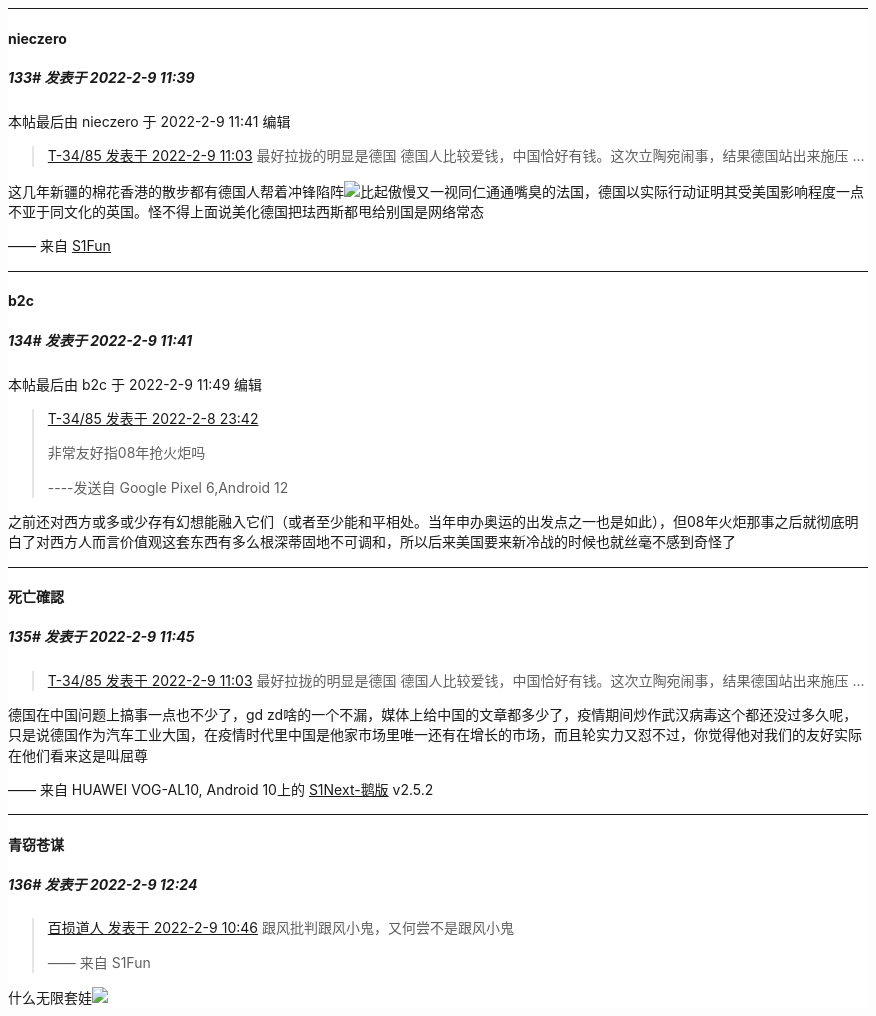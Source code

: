 *****

####  nieczero  
##### 133#       发表于 2022-2-9 11:39

 本帖最后由 nieczero 于 2022-2-9 11:41 编辑 
<blockquote><a href="httphttps://bbs.saraba1st.com/2b/forum.php?mod=redirect&amp;goto=findpost&amp;pid=54601872&amp;ptid=2051448" target="_blank">T-34/85 发表于 2022-2-9 11:03</a>
最好拉拢的明显是德国
德国人比较爱钱，中国恰好有钱。这次立陶宛闹事，结果德国站出来施压 ...</blockquote>
这几年新疆的棉花香港的散步都有德国人帮着冲锋陷阵<img src="https://static.saraba1st.com/image/smiley/face2017/020.png" referrerpolicy="no-referrer">比起傲慢又一视同仁通通嘴臭的法国，德国以实际行动证明其受美国影响程度一点不亚于同文化的英国。怪不得上面说美化德国把珐西斯都甩给别国是网络常态

—— 来自 [S1Fun](https://s1fun.koalcat.com)

*****

####  b2c  
##### 134#       发表于 2022-2-9 11:41

 本帖最后由 b2c 于 2022-2-9 11:49 编辑 
<blockquote><a href="httphttps://bbs.saraba1st.com/2b/forum.php?mod=redirect&amp;goto=findpost&amp;pid=54597824&amp;ptid=2051448" target="_blank">T-34/85 发表于 2022-2-8 23:42</a>

非常友好指08年抢火炬吗

----发送自 Google Pixel 6,Android 12</blockquote>
之前还对西方或多或少存有幻想能融入它们（或者至少能和平相处。当年申办奥运的出发点之一也是如此），但08年火炬那事之后就彻底明白了对西方人而言价值观这套东西有多么根深蒂固地不可调和，所以后来美国要来新冷战的时候也就丝毫不感到奇怪了

*****

####  死亡確認  
##### 135#       发表于 2022-2-9 11:45

<blockquote><a href="httphttps://bbs.saraba1st.com/2b/forum.php?mod=redirect&amp;goto=findpost&amp;pid=54601872&amp;ptid=2051448" target="_blank">T-34/85 发表于 2022-2-9 11:03</a>
最好拉拢的明显是德国
德国人比较爱钱，中国恰好有钱。这次立陶宛闹事，结果德国站出来施压 ...</blockquote>
德国在中国问题上搞事一点也不少了，gd zd啥的一个不漏，媒体上给中国的文章都多少了，疫情期间炒作武汉病毒这个都还没过多久呢，只是说德国作为汽车工业大国，在疫情时代里中国是他家市场里唯一还有在增长的市场，而且轮实力又怼不过，你觉得他对我们的友好实际在他们看来这是叫屈尊

—— 来自 HUAWEI VOG-AL10, Android 10上的 [S1Next-鹅版](https://github.com/ykrank/S1-Next/releases) v2.5.2



*****

####  青窃苍谋  
##### 136#       发表于 2022-2-9 12:24

<blockquote><a href="httphttps://bbs.saraba1st.com/2b/forum.php?mod=redirect&amp;goto=findpost&amp;pid=54601624&amp;ptid=2051448" target="_blank">百损道人 发表于 2022-2-9 10:46</a>
跟风批判跟风小鬼，又何尝不是跟风小鬼

—— 来自 S1Fun</blockquote>
什么无限套娃<img src="https://static.saraba1st.com/image/smiley/face2017/221.png" referrerpolicy="no-referrer">
